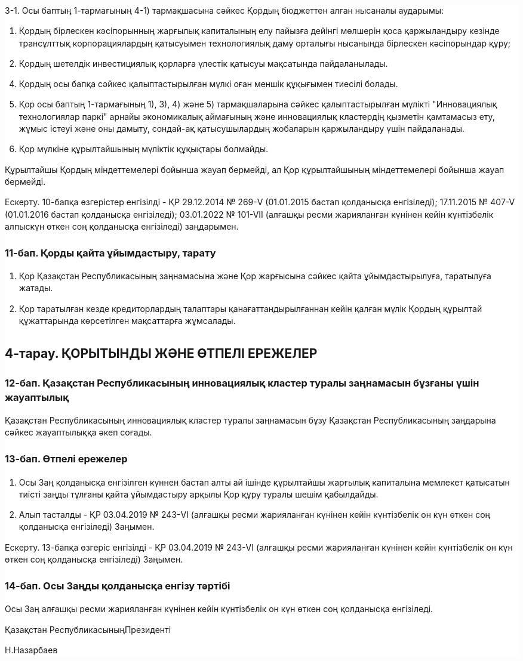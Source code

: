 3-1. Осы баптың 1-тармағының 4-1) тармақшасына сәйкес Қордың бюджеттен алған нысаналы аударымы:

1) Қордың бірлескен кәсіпорынның жарғылық капиталының елу пайызға дейінгі мөлшерін қоса қаржыландыру кезінде трансұлттық корпорациялардың қатысуымен технологиялық даму орталығы нысанында бірлескен кәсіпорындар құру;

2) Қордың шетелдік инвестициялық қорларға үлестік қатысуы мақсатында пайдаланылады.

4. Қордың осы бапқа сәйкес қалыптастырылған мүлкі оған меншік құқығымен тиесілі болады.

5. Қор осы баптың 1-тармағының 1), 3), 4) және 5) тармақшаларына сәйкес қалыптастырылған мүлікті "Инновациялық технологиялар паркі" арнайы экономикалық аймағының және инновациялық кластердің қызметін қамтамасыз ету, жұмыс істеуі және оны дамыту, сондай-ақ қатысушылардың жобаларын қаржыландыру үшін пайдаланады.

6. Қор мүлкіне құрылтайшының мүліктік құқықтары болмайды.

Құрылтайшы Қордың міндеттемелері бойынша жауап бермейді, ал Қор құрылтайшының міндеттемелері бойынша жауап бермейді.

Ескерту. 10-бапқа өзгерістер енгізілді - ҚР 29.12.2014 № 269-V (01.01.2015 бастап қолданысқа енгізіледі); 17.11.2015 № 407-V (01.01.2016 бастап қолданысқа енгізіледі); 03.01.2022 № 101-VII (алғашқы ресми жарияланған күнінен кейін күнтізбелік алпыскүн өткен соң қолданысқа енгізіледі) заңдарымен.

### 11-бап. Қорды қайта ұйымдастыру, тарату

1. Қор Қазақстан Республикасының заңнамасына және Қор жарғысына сәйкес қайта ұйымдастырылуға, таратылуға жатады.

2. Қор таратылған кезде кредиторлардың талаптары қанағаттандырылғаннан кейін қалған мүлік Қордың құрылтай құжаттарында көрсетілген мақсаттарға жұмсалады.

## 4-тарау. ҚОРЫТЫНДЫ ЖӘНЕ ӨТПЕЛІ ЕРЕЖЕЛЕР

### 12-бап. Қазақстан Республикасының инновациялық кластер туралы заңнамасын бұзғаны үшін жауаптылық

Қазақстан Республикасының инновациялық кластер туралы заңнамасын бұзу Қазақстан Республикасының заңдарына сәйкес жауаптылыққа әкеп соғады.

### 13-бап. Өтпелі ережелер

1. Осы Заң қолданысқа енгізілген күннен бастап алты ай ішінде құрылтайшы жарғылық капиталына мемлекет қатысатын тиісті заңды тұлғаны қайта ұйымдастыру арқылы Қор құру туралы шешім қабылдайды.

2. Алып тасталды - ҚР 03.04.2019 № 243-VІ (алғашқы ресми жарияланған күнінен кейін күнтізбелік он күн өткен соң қолданысқа енгізіледі) Заңымен.

Ескерту. 13-бапқа өзгеріс енгізілді - ҚР 03.04.2019 № 243-VІ (алғашқы ресми жарияланған күнінен кейін күнтізбелік он күн өткен соң қолданысқа енгізіледі) Заңымен.

### 14-бап. Осы Заңды қолданысқа енгізу тәртібі

Осы Заң алғашқы ресми жарияланған күнінен кейін күнтізбелік он күн өткен соң қолданысқа енгізіледі.

Қа­зақ­стан Рес­пуб­ли­ка­сы­ныңПре­зи­ден­ті

Н.На­зар­ба­ев

